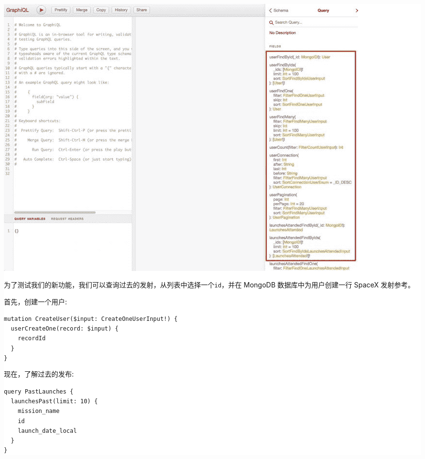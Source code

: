 ![GraphiQI past launches sidebar](img/e094081249dce6895c5dbb177f48df7e.png)

为了测试我们的新功能，我们可以查询过去的发射，从列表中选择一个`id`，并在 MongoDB 数据库中为用户创建一行 SpaceX 发射参考。

首先，创建一个用户:

```
mutation CreateUser($input: CreateOneUserInput!) {
  userCreateOne(record: $input) {
    recordId
  }
}

```

现在，了解过去的发布:

```
query PastLaunches {
  launchesPast(limit: 10) {
    mission_name
    id
    launch_date_local
  }
}

```
